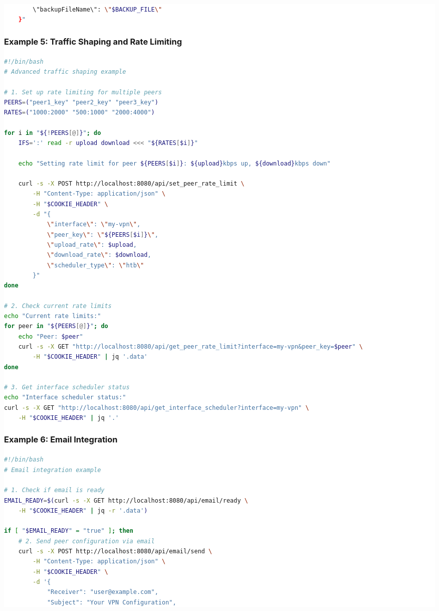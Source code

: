 ```bash
        \"backupFileName\": \"$BACKUP_FILE\"
    }"
```

### Example 5: Traffic Shaping and Rate Limiting

```bash
#!/bin/bash
# Advanced traffic shaping example

# 1. Set up rate limiting for multiple peers
PEERS=("peer1_key" "peer2_key" "peer3_key")
RATES=("1000:2000" "500:1000" "2000:4000")

for i in "${!PEERS[@]}"; do
    IFS=':' read -r upload download <<< "${RATES[$i]}"
    
    echo "Setting rate limit for peer ${PEERS[$i]}: ${upload}kbps up, ${download}kbps down"
    
    curl -s -X POST http://localhost:8080/api/set_peer_rate_limit \
        -H "Content-Type: application/json" \
        -H "$COOKIE_HEADER" \
        -d "{
            \"interface\": \"my-vpn\",
            \"peer_key\": \"${PEERS[$i]}\",
            \"upload_rate\": $upload,
            \"download_rate\": $download,
            \"scheduler_type\": \"htb\"
        }"
done

# 2. Check current rate limits
echo "Current rate limits:"
for peer in "${PEERS[@]}"; do
    echo "Peer: $peer"
    curl -s -X GET "http://localhost:8080/api/get_peer_rate_limit?interface=my-vpn&peer_key=$peer" \
        -H "$COOKIE_HEADER" | jq '.data'
done

# 3. Get interface scheduler status
echo "Interface scheduler status:"
curl -s -X GET "http://localhost:8080/api/get_interface_scheduler?interface=my-vpn" \
    -H "$COOKIE_HEADER" | jq '.'
```

### Example 6: Email Integration

```bash
#!/bin/bash
# Email integration example

# 1. Check if email is ready
EMAIL_READY=$(curl -s -X GET http://localhost:8080/api/email/ready \
    -H "$COOKIE_HEADER" | jq -r '.data')

if [ "$EMAIL_READY" = "true" ]; then
    # 2. Send peer configuration via email
    curl -s -X POST http://localhost:8080/api/email/send \
        -H "Content-Type: application/json" \
        -H "$COOKIE_HEADER" \
        -d '{
            "Receiver": "user@example.com",
            "Subject": "Your VPN Configuration",
```